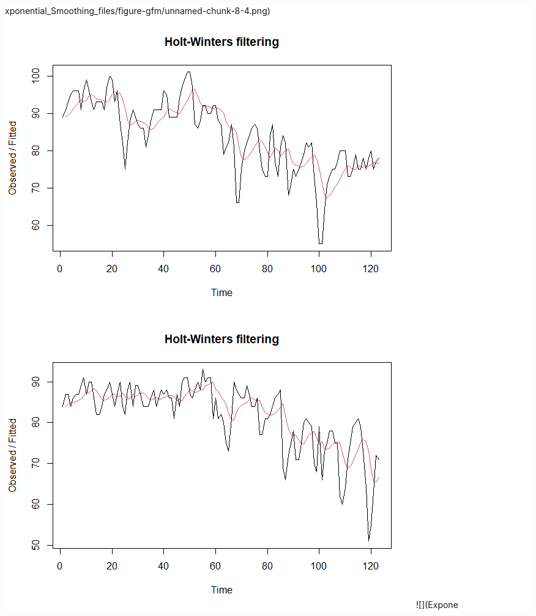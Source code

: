 xponential_Smoothing_files/figure-gfm/unnamed-chunk-8-4.png)![](Exponential_Smoothing_files/figure-gfm/unnamed-chunk-8-5.png)![](Exponential_Smoothing_files/figure-gfm/unnamed-chunk-8-6.png)![](Expone
